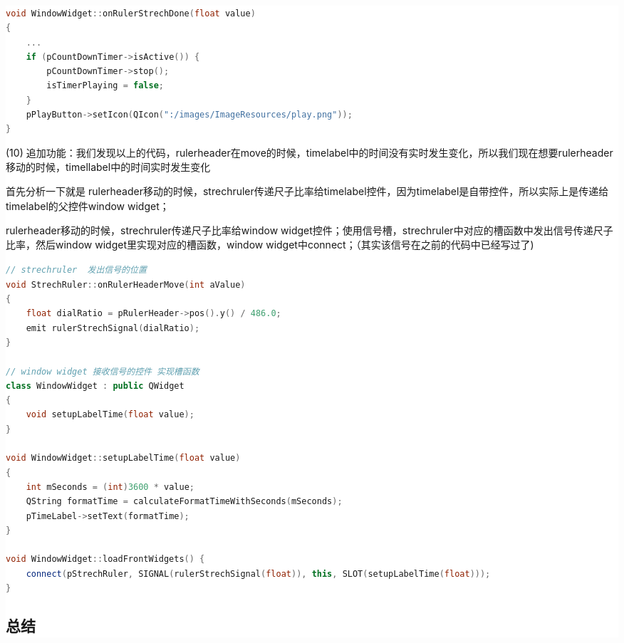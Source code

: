 ```cpp
void WindowWidget::onRulerStrechDone(float value)
{
    ...
    if (pCountDownTimer->isActive()) {
        pCountDownTimer->stop();
        isTimerPlaying = false;
    }
    pPlayButton->setIcon(QIcon(":/images/ImageResources/play.png"));
}
```



(10) 追加功能：我们发现以上的代码，rulerheader在move的时候，timelabel中的时间没有实时发生变化，所以我们现在想要rulerheader移动的时候，timellabel中的时间实时发生变化



首先分析一下就是 rulerheader移动的时候，strechruler传递尺子比率给timelabel控件，因为timelabel是自带控件，所以实际上是传递给timelabel的父控件window widget；

rulerheader移动的时候，strechruler传递尺子比率给window widget控件；使用信号槽，strechruler中对应的槽函数中发出信号传递尺子比率，然后window widget里实现对应的槽函数，window widget中connect；（其实该信号在之前的代码中已经写过了)

```cpp
// strechruler  发出信号的位置
void StrechRuler::onRulerHeaderMove(int aValue)
{
    float dialRatio = pRulerHeader->pos().y() / 486.0;
    emit rulerStrechSignal(dialRatio);
}

// window widget 接收信号的控件 实现槽函数
class WindowWidget : public QWidget
{
    void setupLabelTime(float value);
}

void WindowWidget::setupLabelTime(float value)
{
    int mSeconds = (int)3600 * value;
    QString formatTime = calculateFormatTimeWithSeconds(mSeconds);
    pTimeLabel->setText(formatTime);
}

void WindowWidget::loadFrontWidgets() {
    connect(pStrechRuler, SIGNAL(rulerStrechSignal(float)), this, SLOT(setupLabelTime(float)));
}
```





## 总结
